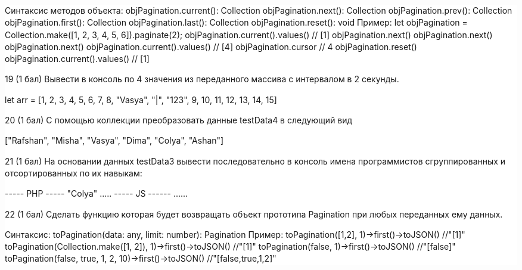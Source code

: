 Синтаксис методов объекта:
objPagination.current(): Collection
objPagination.next(): Collection
objPagination.prev(): Collection
objPagination.first(): Collection
objPagination.last(): Collection
objPagination.reset(): void
Пример:
let objPagination = Collection.make([1, 2, 3, 4, 5, 6]).paginate(2);
objPagination.current().values() // [1]
objPagination.next()
objPagination.next()
objPagination.next()
objPagination.current().values() // [4]
objPagination.cursor // 4
objPagination.reset()
objPagination.current().values() // [1]

19 (1 бал)
Вывести в консоль по 4 значения из переданного массива с интервалом в 2 секунды.

let arr = [1, 2, 3, 4, 5, 6, 7, 8, "Vasya", "|", "123", 9, 10, 11, 12, 13, 14, 15]

20 (1 бал)
С помощью коллекции преобразовать данные testData4 в следующий вид

["Rafshan", "Misha", "Vasya", "Dima", "Colya", "Ashan"]

21 (1 бал)
На основании данных testData3 вывести последовательно в консоль имена программистов сгруппированных и отсортированных по их навыкам:

----- PHP -----
"Colya"
.....
----- JS ------
......

22 (1 бал)
Сделать функцию которая будет возвращать объект прототипа Pagination при любых переданных ему данных.

Синтаксис:
toPagination(data: any, limit: number): Pagination
Пример:
toPagination([1,2], 1)->first()->toJSON() //"[1]"
toPagination(Collection.make([1, 2]), 1)->first()->toJSON() //"[1]"
toPagination(false, 1)->first()->toJSON() //"[false]"
toPagination(false, true, 1, 2, 10)->first()->toJSON() //"[false,true,1,2]"